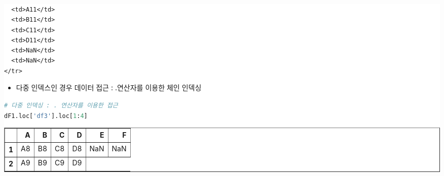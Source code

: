       <td>A11</td>
      <td>B11</td>
      <td>C11</td>
      <td>D11</td>
      <td>NaN</td>
      <td>NaN</td>
    </tr>
  </tbody>
</table>

</div>



- 다중 인덱스인 경우 데이터 접근 : .연산자를 이용한 체인 인덱싱



```python
# 다중 인덱싱 : . 연산자를 이용한 접근
dF1.loc['df3'].loc[1:4]
```




<div>
<style scoped>
    .dataframe tbody tr th:only-of-type {
        vertical-align: middle;
    }


    .dataframe tbody tr th {
        vertical-align: top;
    }
    
    .dataframe thead th {
        text-align: right;
    }

</style>

<table border="1" class="dataframe">
  <thead>
    <tr style="text-align: right;">
      <th></th>
      <th>A</th>
      <th>B</th>
      <th>C</th>
      <th>D</th>
      <th>E</th>
      <th>F</th>
    </tr>
  </thead>
  <tbody>
    <tr>
      <th>1</th>
      <td>A8</td>
      <td>B8</td>
      <td>C8</td>
      <td>D8</td>
      <td>NaN</td>
      <td>NaN</td>
    </tr>
    <tr>
      <th>2</th>
      <td>A9</td>
      <td>B9</td>
      <td>C9</td>
      <td>D9</td>